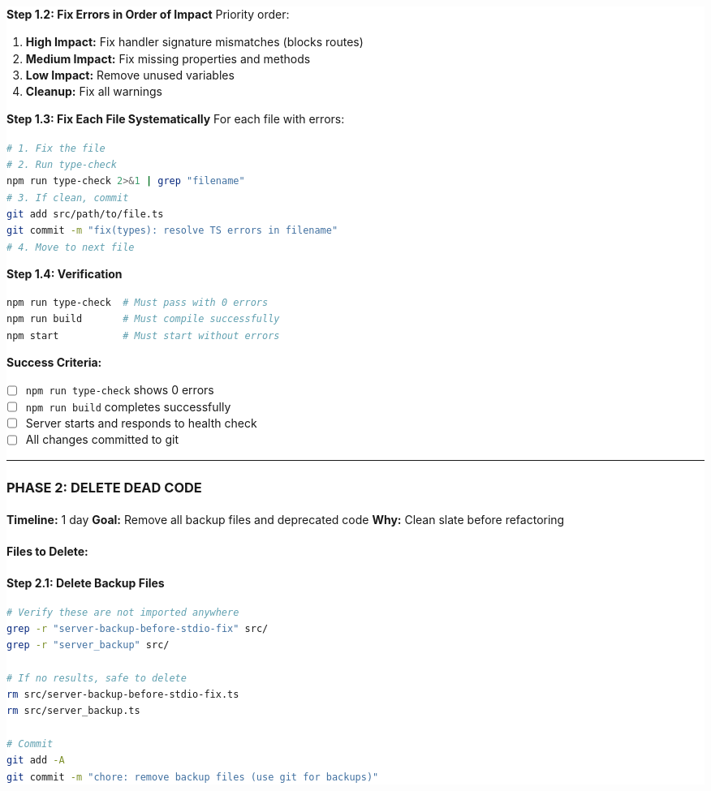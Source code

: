 **Step 1.2: Fix Errors in Order of Impact**
Priority order:
1. **High Impact:** Fix handler signature mismatches (blocks routes)
2. **Medium Impact:** Fix missing properties and methods
3. **Low Impact:** Remove unused variables
4. **Cleanup:** Fix all warnings

**Step 1.3: Fix Each File Systematically**
For each file with errors:
```bash
# 1. Fix the file
# 2. Run type-check
npm run type-check 2>&1 | grep "filename"
# 3. If clean, commit
git add src/path/to/file.ts
git commit -m "fix(types): resolve TS errors in filename"
# 4. Move to next file
```

**Step 1.4: Verification**
```bash
npm run type-check  # Must pass with 0 errors
npm run build       # Must compile successfully
npm start           # Must start without errors
```

**Success Criteria:**
- [ ] `npm run type-check` shows 0 errors
- [ ] `npm run build` completes successfully
- [ ] Server starts and responds to health check
- [ ] All changes committed to git

---

### **PHASE 2: DELETE DEAD CODE**
**Timeline:** 1 day
**Goal:** Remove all backup files and deprecated code
**Why:** Clean slate before refactoring

#### Files to Delete:

**Step 2.1: Delete Backup Files**
```bash
# Verify these are not imported anywhere
grep -r "server-backup-before-stdio-fix" src/
grep -r "server_backup" src/

# If no results, safe to delete
rm src/server-backup-before-stdio-fix.ts
rm src/server_backup.ts

# Commit
git add -A
git commit -m "chore: remove backup files (use git for backups)"
```
